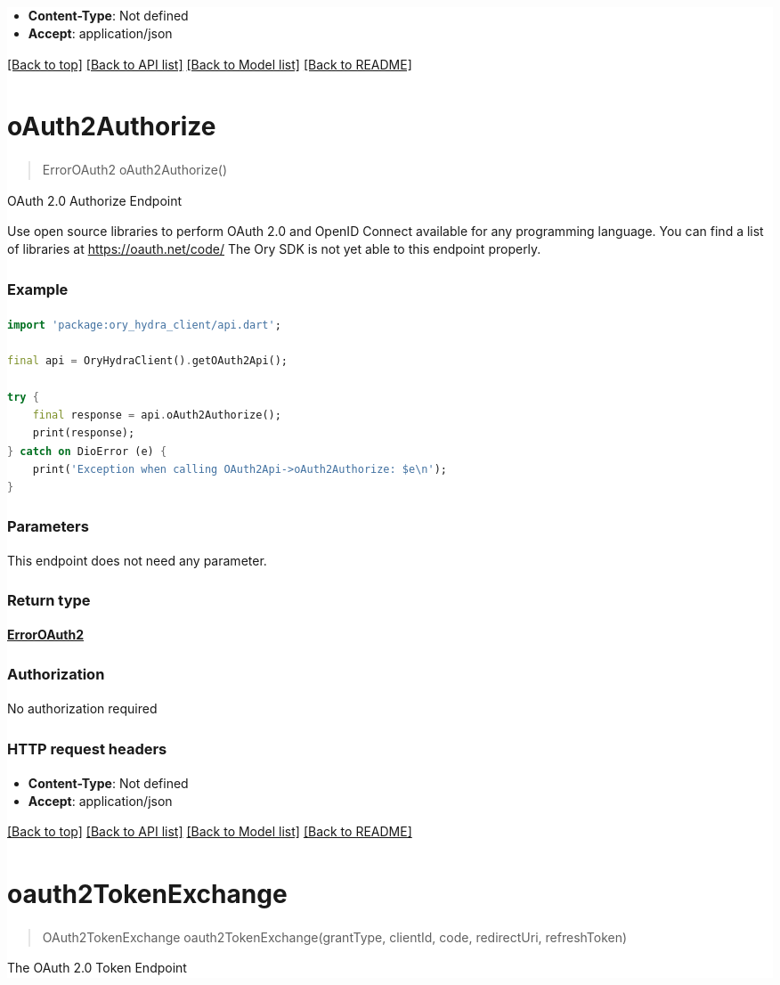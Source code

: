  - **Content-Type**: Not defined
 - **Accept**: application/json

[[Back to top]](#) [[Back to API list]](../README.md#documentation-for-api-endpoints) [[Back to Model list]](../README.md#documentation-for-models) [[Back to README]](../README.md)

# **oAuth2Authorize**
> ErrorOAuth2 oAuth2Authorize()

OAuth 2.0 Authorize Endpoint

Use open source libraries to perform OAuth 2.0 and OpenID Connect available for any programming language. You can find a list of libraries at https://oauth.net/code/  The Ory SDK is not yet able to this endpoint properly.

### Example
```dart
import 'package:ory_hydra_client/api.dart';

final api = OryHydraClient().getOAuth2Api();

try {
    final response = api.oAuth2Authorize();
    print(response);
} catch on DioError (e) {
    print('Exception when calling OAuth2Api->oAuth2Authorize: $e\n');
}
```

### Parameters
This endpoint does not need any parameter.

### Return type

[**ErrorOAuth2**](ErrorOAuth2.md)

### Authorization

No authorization required

### HTTP request headers

 - **Content-Type**: Not defined
 - **Accept**: application/json

[[Back to top]](#) [[Back to API list]](../README.md#documentation-for-api-endpoints) [[Back to Model list]](../README.md#documentation-for-models) [[Back to README]](../README.md)

# **oauth2TokenExchange**
> OAuth2TokenExchange oauth2TokenExchange(grantType, clientId, code, redirectUri, refreshToken)

The OAuth 2.0 Token Endpoint
